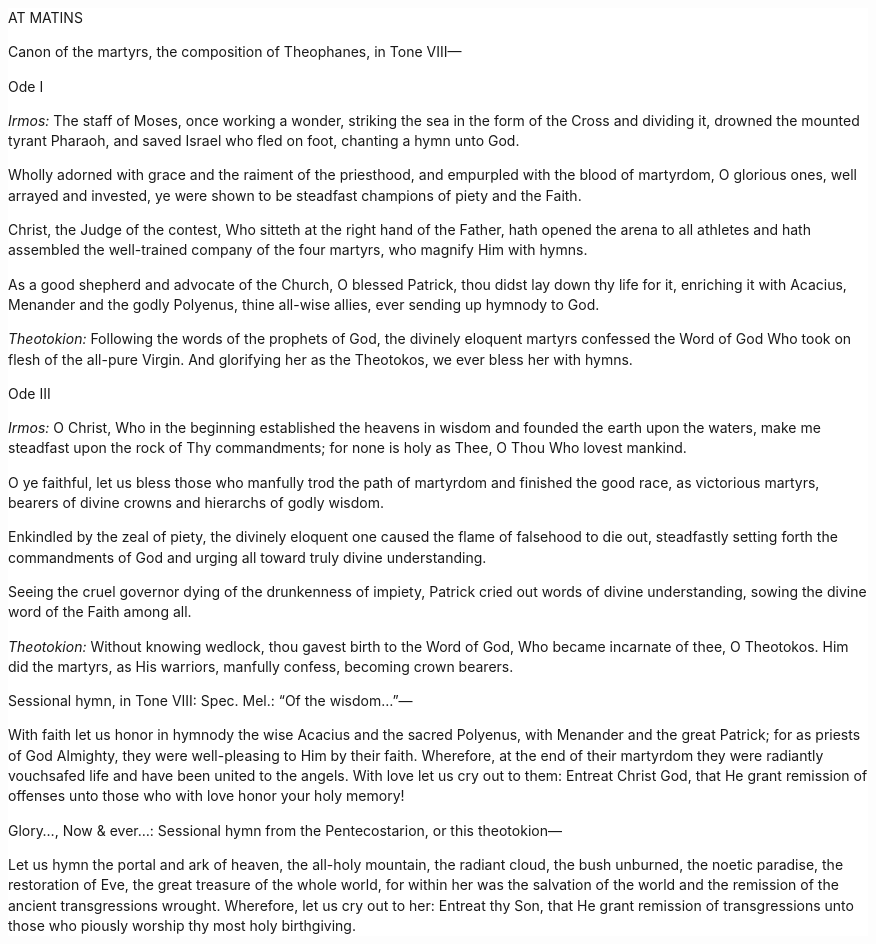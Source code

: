 AT MATINS

Canon of the martyrs, the composition of Theophanes, in Tone VIII—

Ode I

*Irmos:* The staff of Moses, once working a wonder, striking the sea in the form of the Cross and dividing it, drowned the mounted tyrant Pharaoh, and saved Israel who fled on foot, chanting a hymn unto God.

Wholly adorned with grace and the raiment of the priesthood, and empurpled with the blood of martyrdom, O glorious ones, well arrayed and invested, ye were shown to be steadfast champions of piety and the Faith.

Christ, the Judge of the contest, Who sitteth at the right hand of the Father, hath opened the arena to all athletes and hath assembled the well-trained company of the four martyrs, who magnify Him with hymns.

As a good shepherd and advocate of the Church, O blessed Patrick, thou didst lay down thy life for it, enriching it with Acacius, Menander and the godly Polyenus, thine all-wise allies, ever sending up hymnody to God.

*Theotokion:* Following the words of the prophets of God, the divinely eloquent martyrs confessed the Word of God Who took on flesh of the all-pure Virgin. And glorifying her as the Theotokos, we ever bless her with hymns.

Ode III

*Irmos:* O Christ, Who in the beginning established the heavens in wisdom and founded the earth upon the waters, make me steadfast upon the rock of Thy commandments; for none is holy as Thee, O Thou Who lovest mankind.

O ye faithful, let us bless those who manfully trod the path of martyrdom and finished the good race, as victorious martyrs, bearers of divine crowns and hierarchs of godly wisdom.

Enkindled by the zeal of piety, the divinely eloquent one caused the flame of falsehood to die out, steadfastly setting forth the commandments of God and urging all toward truly divine understanding.

Seeing the cruel governor dying of the drunkenness of impiety, Patrick cried out words of divine understanding, sowing the divine word of the Faith among all.

*Theotokion:* Without knowing wedlock, thou gavest birth to the Word of God, Who became incarnate of thee, O Theotokos. Him did the martyrs, as His warriors, manfully confess, becoming crown bearers.

Sessional hymn, in Tone VIII: Spec. Mel.: “Of the wisdom…”—

With faith let us honor in hymnody the wise Acacius and the sacred Polyenus, with Menander and the great Patrick; for as priests of God Almighty, they were well-pleasing to Him by their faith. Wherefore, at the end of their martyrdom they were radiantly vouchsafed life and have been united to the angels. With love let us cry out to them: Entreat Christ God, that He grant remission of offenses unto those who with love honor your holy memory!

Glory…, Now & ever…: Sessional hymn from the Pentecostarion, or this theotokion—

Let us hymn the portal and ark of heaven, the all-holy mountain, the radiant cloud, the bush unburned, the noetic paradise, the restoration of Eve, the great treasure of the whole world, for within her was the salvation of the world and the remission of the ancient transgressions wrought. Wherefore, let us cry out to her: Entreat thy Son, that He grant remission of transgressions unto those who piously worship thy most holy birthgiving.
